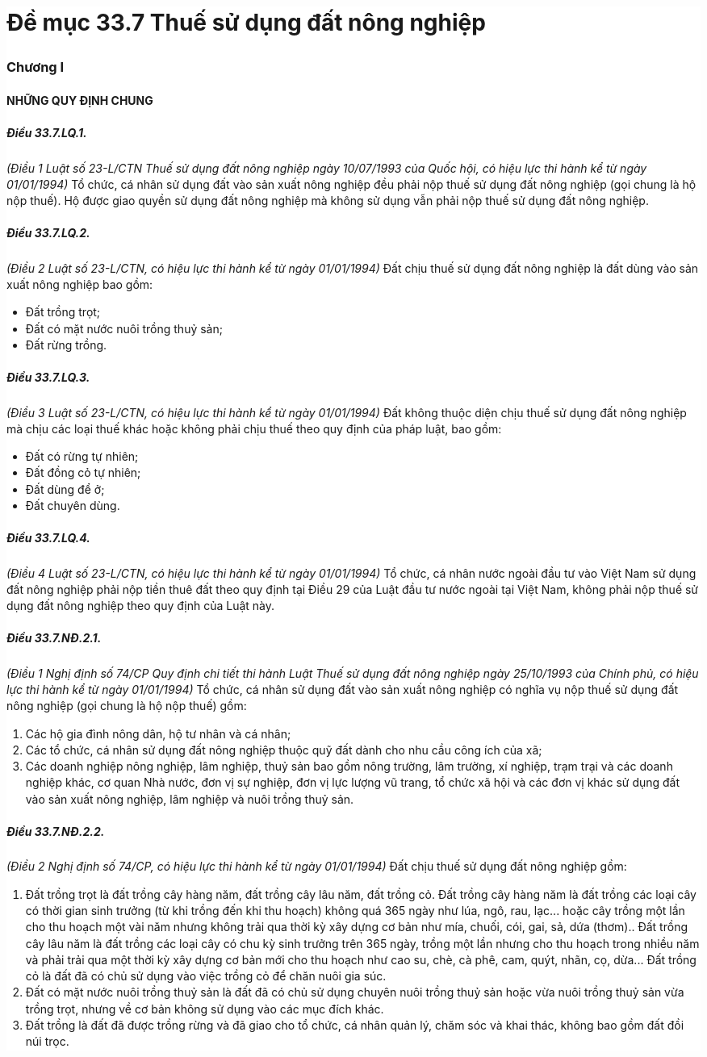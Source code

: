 # Đề mục 33.7 Thuế sử dụng đất nông nghiệp

### Chương I

#### NHỮNG QUY ĐỊNH CHUNG

##### Điều 33.7.LQ.1.
*(Điều 1 Luật số 23-L/CTN Thuế sử dụng đất nông nghiệp ngày 10/07/1993 của Quốc hội, có hiệu lực thi hành kể từ ngày 01/01/1994)*
Tổ chức, cá nhân sử dụng đất vào sản xuất nông nghiệp đều phải nộp thuế sử dụng đất nông nghiệp (gọi chung là hộ nộp thuế).
Hộ được giao quyền sử dụng đất nông nghiệp mà không sử dụng vẫn phải nộp thuế sử dụng đất nông nghiệp.

##### Điều 33.7.LQ.2.
*(Điều 2 Luật số 23-L/CTN, có hiệu lực thi hành kể từ ngày 01/01/1994)*
Đất chịu thuế sử dụng đất nông nghiệp là đất dùng vào sản xuất nông nghiệp bao gồm:
- Đất trồng trọt;
- Đất có mặt nước nuôi trồng thuỷ sản;
- Đất rừng trồng.

##### Điều 33.7.LQ.3.
*(Điều 3 Luật số 23-L/CTN, có hiệu lực thi hành kể từ ngày 01/01/1994)*
Đất không thuộc diện chịu thuế sử dụng đất nông nghiệp mà chịu các loại thuế khác hoặc không phải chịu thuế theo quy định của pháp luật, bao gồm:
- Đất có rừng tự nhiên;
- Đất đồng cỏ tự nhiên;
- Đất dùng để ở;
- Đất chuyên dùng.

##### Điều 33.7.LQ.4.
*(Điều 4 Luật số 23-L/CTN, có hiệu lực thi hành kể từ ngày 01/01/1994)*
Tổ chức, cá nhân nước ngoài đầu tư vào Việt Nam sử dụng đất nông nghiệp phải nộp tiền thuê đất theo quy định tại Điều 29 của Luật đầu tư nước ngoài tại Việt Nam, không phải nộp thuế sử dụng đất nông nghiệp theo quy định của Luật này.

##### Điều 33.7.NĐ.2.1.
*(Điều 1 Nghị định số 74/CP Quy định chi tiết thi hành Luật Thuế sử dụng đất nông nghiệp ngày 25/10/1993 của Chính phủ, có hiệu lực thi hành kể từ ngày 01/01/1994)*
Tổ chức, cá nhân sử dụng đất vào sản xuất nông nghiệp có nghĩa vụ nộp thuế sử dụng đất nông nghiệp (gọi chung là hộ nộp thuế) gồm:
1. Các hộ gia đình nông dân, hộ tư nhân và cá nhân;
2. Các tổ chức, cá nhân sử dụng đất nông nghiệp thuộc quỹ đất dành cho nhu cầu công ích của xã;
3. Các doanh nghiệp nông nghiệp, lâm nghiệp, thuỷ sản bao gồm nông trường, lâm trường, xí nghiệp, trạm trại và các doanh nghiệp khác, cơ quan Nhà nước, đơn vị sự nghiệp, đơn vị lực lượng vũ trang, tổ chức xã hội và các đơn vị khác sử dụng đất vào sản xuất nông nghiệp, lâm nghiệp và nuôi trồng thuỷ sản.

##### Điều 33.7.NĐ.2.2.
*(Điều 2 Nghị định số 74/CP, có hiệu lực thi hành kể từ ngày 01/01/1994)*
Đất chịu thuế sử dụng đất nông nghiệp gồm:
1. Đất trồng trọt là đất trồng cây hàng năm, đất trồng cây lâu năm, đất trồng cỏ.
Đất trồng cây hàng năm là đất trồng các loại cây có thời gian sinh trưởng (từ khi trồng đến khi thu hoạch) không quá 365 ngày như lúa, ngô, rau, lạc... hoặc cây trồng một lần cho thu hoạch một vài năm nhưng không trải qua thời kỳ xây dựng cơ bản như mía, chuối, cói, gai, sả, dứa (thơm)..
Đất trồng cây lâu năm là đất trồng các loại cây có chu kỳ sinh trưởng trên 365 ngày, trồng một lần nhưng cho thu hoạch trong nhiều năm và phải trải qua một thời kỳ xây dựng cơ bản mới cho thu hoạch như cao su, chè, cà phê, cam, quýt, nhãn, cọ, dừa...
Đất trồng cỏ là đất đã có chủ sử dụng vào việc trồng cỏ để chăn nuôi gia súc.
2. Đất có mặt nước nuôi trồng thuỷ sản là đất đã có chủ sử dụng chuyên nuôi trồng thuỷ sản hoặc vừa nuôi trồng thuỷ sản vừa trồng trọt, nhưng về cơ bản không sử dụng vào các mục đích khác.
3. Đất trồng là đất đã được trồng rừng và đã giao cho tổ chức, cá nhân quản lý, chăm sóc và khai thác, không bao gồm đất đồi núi trọc.